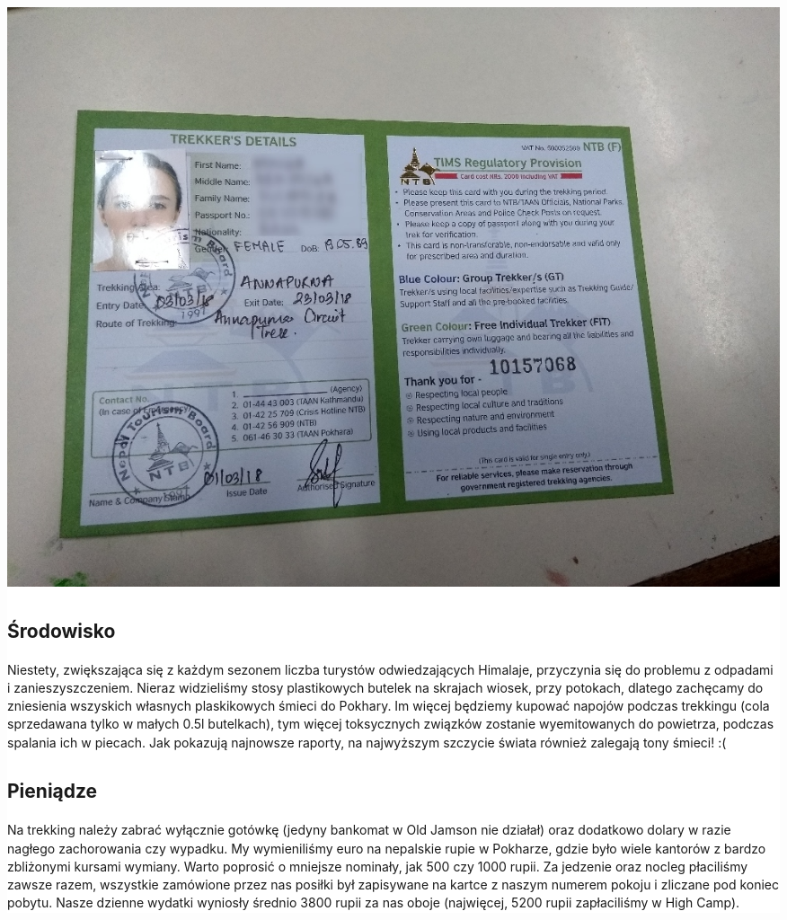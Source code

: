 <img src="/assets/Nepal/Annapurna/IMG_20180301_1526435931.jpg">

## Środowisko

Niestety, zwiększająca się z każdym sezonem liczba turystów odwiedzających Himalaje, przyczynia się do problemu z odpadami i zanieszyszczeniem. Nieraz widzieliśmy 
stosy plastikowych butelek na skrajach wiosek, przy potokach, dlatego zachęcamy do zniesienia wszyskich własnych plaskikowych śmieci do Pokhary. Im więcej będziemy 
kupować napojów podczas trekkingu (cola sprzedawana tylko w małych 0.5l butelkach), tym więcej toksycznych związków zostanie wyemitowanych do powietrza, podczas
 spalania ich w piecach. Jak pokazują najnowsze raporty,&nbsp;na najwyższym szczycie świata również zalegają tony śmieci! :(

## Pieniądze

Na trekking należy zabrać wyłącznie gotówkę (jedyny bankomat w Old Jamson nie działał) oraz dodatkowo dolary w razie nagłego zachorowania czy wypadku. My wymieniliśmy
 euro na nepalskie rupie w Pokharze, gdzie było wiele kantorów z bardzo zbliżonymi kursami wymiany. Warto poprosić o mniejsze nominały, jak 500 czy 1000 rupii. Za
  jedzenie oraz nocleg płaciliśmy zawsze razem, wszystkie zamówione przez nas posiłki był zapisywane na kartce z naszym numerem pokoju i zliczane pod koniec pobytu. 
  Nasze dzienne wydatki wyniosły średnio 3800 rupii za nas oboje (najwięcej, 5200 rupii zapłaciliśmy w High Camp).
